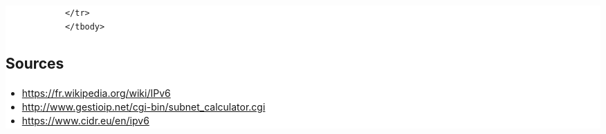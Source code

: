                 </tr>
                </tbody>
</table>
            
## Sources
- https://fr.wikipedia.org/wiki/IPv6
- http://www.gestioip.net/cgi-bin/subnet_calculator.cgi
- https://www.cidr.eu/en/ipv6

